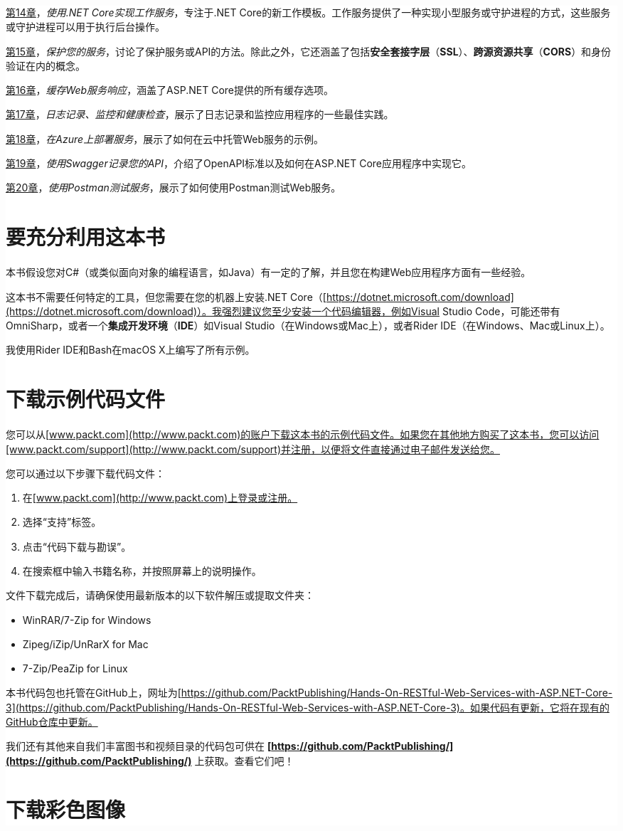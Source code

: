 [第14章](c8a85bf6-b5a8-497e-b1ab-61fbb1d2ae81.xhtml)，*使用.NET Core实现工作服务*，专注于.NET Core的新工作模板。工作服务提供了一种实现小型服务或守护进程的方式，这些服务或守护进程可以用于执行后台操作。

[第15章](3ede9648-ed9f-48cb-b9b2-6db5b4d4e882.xhtml)，*保护您的服务*，讨论了保护服务或API的方法。除此之外，它还涵盖了包括**安全套接字层**（**SSL**）、**跨源资源共享**（**CORS**）和身份验证在内的概念。

[第16章](26d8706c-4d06-4cb5-9a59-bd7b7e699fe2.xhtml)，*缓存Web服务响应*，涵盖了ASP.NET Core提供的所有缓存选项。

[第17章](0a303374-2436-4117-8398-17cba958a52a.xhtml)，*日志记录、监控和健康检查*，展示了日志记录和监控应用程序的一些最佳实践。

[第18章](a5b9222f-010b-4238-a475-c35f0fca913b.xhtml)，*在Azure上部署服务*，展示了如何在云中托管Web服务的示例。

[第19章](b361c850-961b-4b19-b88f-f17605c72742.xhtml)，*使用Swagger记录您的API*，介绍了OpenAPI标准以及如何在ASP.NET Core应用程序中实现它。

[第20章](1ee1c0a2-137b-4aa2-8ce1-91b8ad0e23f8.xhtml)，*使用Postman测试服务*，展示了如何使用Postman测试Web服务。

# 要充分利用这本书

本书假设您对C#（或类似面向对象的编程语言，如Java）有一定的了解，并且您在构建Web应用程序方面有一些经验。

这本书不需要任何特定的工具，但您需要在您的机器上安装.NET Core（[https://dotnet.microsoft.com/download](https://dotnet.microsoft.com/download)）。我强烈建议您至少安装一个代码编辑器，例如Visual Studio Code，可能还带有OmniSharp，或者一个**集成开发环境**（**IDE**）如Visual Studio（在Windows或Mac上），或者Rider IDE（在Windows、Mac或Linux上）。

我使用Rider IDE和Bash在macOS X上编写了所有示例。

# 下载示例代码文件

您可以从[www.packt.com](http://www.packt.com)的账户下载这本书的示例代码文件。如果您在其他地方购买了这本书，您可以访问[www.packt.com/support](http://www.packt.com/support)并注册，以便将文件直接通过电子邮件发送给您。

您可以通过以下步骤下载代码文件：

1.  在[www.packt.com](http://www.packt.com)上登录或注册。

1.  选择“支持”标签。

1.  点击“代码下载与勘误”。

1.  在搜索框中输入书籍名称，并按照屏幕上的说明操作。

文件下载完成后，请确保使用最新版本的以下软件解压或提取文件夹：

+   WinRAR/7-Zip for Windows

+   Zipeg/iZip/UnRarX for Mac

+   7-Zip/PeaZip for Linux

本书代码包也托管在GitHub上，网址为[https://github.com/PacktPublishing/Hands-On-RESTful-Web-Services-with-ASP.NET-Core-3](https://github.com/PacktPublishing/Hands-On-RESTful-Web-Services-with-ASP.NET-Core-3)。如果代码有更新，它将在现有的GitHub仓库中更新。

我们还有其他来自我们丰富图书和视频目录的代码包可供在 **[https://github.com/PacktPublishing/](https://github.com/PacktPublishing/)** 上获取。查看它们吧！

# 下载彩色图像
